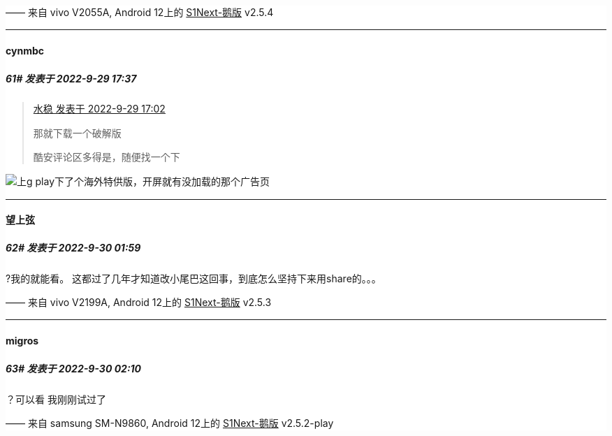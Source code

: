 —— 来自 vivo V2055A, Android 12上的 [S1Next-鹅版](https://github.com/ykrank/S1-Next/releases) v2.5.4



*****

####  cynmbc  
##### 61#       发表于 2022-9-29 17:37

<blockquote><a href="httphttps://bbs.saraba1st.com/2b/forum.php?mod=redirect&amp;goto=findpost&amp;pid=57698257&amp;ptid=2096987" target="_blank">水稳 发表于 2022-9-29 17:02</a>

那就下载一个破解版

酷安评论区多得是，随便找一个下</blockquote>
<img src="https://static.saraba1st.com/image/smiley/face2017/076.png" referrerpolicy="no-referrer">上g play下了个海外特供版，开屏就有没加载的那个广告页



*****

####  望上弦  
##### 62#       发表于 2022-9-30 01:59

?我的就能看。
这都过了几年才知道改小尾巴这回事，到底怎么坚持下来用share的。。。

—— 来自 vivo V2199A, Android 12上的 [S1Next-鹅版](https://github.com/ykrank/S1-Next/releases) v2.5.3

*****

####  migros  
##### 63#       发表于 2022-9-30 02:10

？可以看 我刚刚试过了

—— 来自 samsung SM-N9860, Android 12上的 [S1Next-鹅版](https://github.com/ykrank/S1-Next/releases) v2.5.2-play

